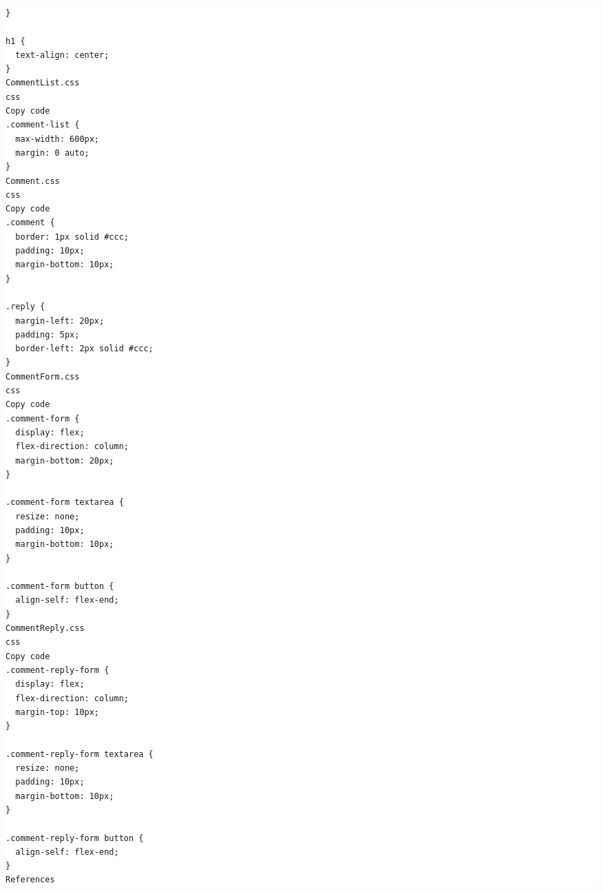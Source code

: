 ```
}

h1 {
  text-align: center;
}
CommentList.css
css
Copy code
.comment-list {
  max-width: 600px;
  margin: 0 auto;
}
Comment.css
css
Copy code
.comment {
  border: 1px solid #ccc;
  padding: 10px;
  margin-bottom: 10px;
}

.reply {
  margin-left: 20px;
  padding: 5px;
  border-left: 2px solid #ccc;
}
CommentForm.css
css
Copy code
.comment-form {
  display: flex;
  flex-direction: column;
  margin-bottom: 20px;
}

.comment-form textarea {
  resize: none;
  padding: 10px;
  margin-bottom: 10px;
}

.comment-form button {
  align-self: flex-end;
}
CommentReply.css
css
Copy code
.comment-reply-form {
  display: flex;
  flex-direction: column;
  margin-top: 10px;
}

.comment-reply-form textarea {
  resize: none;
  padding: 10px;
  margin-bottom: 10px;
}

.comment-reply-form button {
  align-self: flex-end;
}
References
```